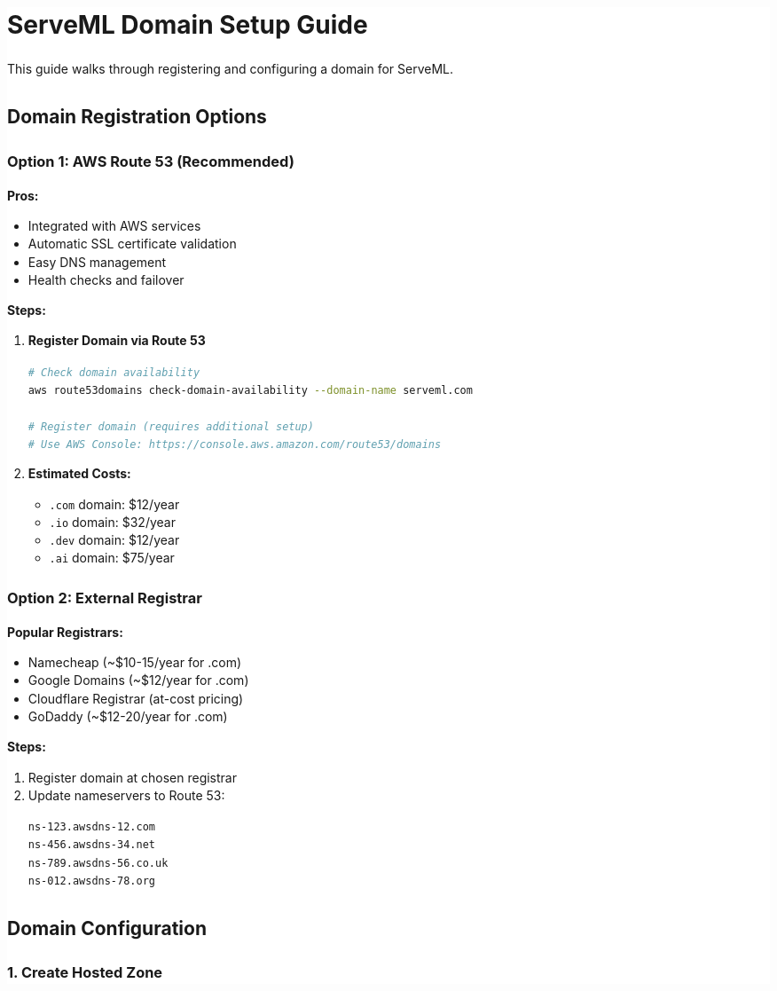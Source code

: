 # ServeML Domain Setup Guide

This guide walks through registering and configuring a domain for ServeML.

## Domain Registration Options

### Option 1: AWS Route 53 (Recommended)

**Pros:**
- Integrated with AWS services
- Automatic SSL certificate validation
- Easy DNS management
- Health checks and failover

**Steps:**

1. **Register Domain via Route 53**
   ```bash
   # Check domain availability
   aws route53domains check-domain-availability --domain-name serveml.com
   
   # Register domain (requires additional setup)
   # Use AWS Console: https://console.aws.amazon.com/route53/domains
   ```

2. **Estimated Costs:**
   - `.com` domain: $12/year
   - `.io` domain: $32/year
   - `.dev` domain: $12/year
   - `.ai` domain: $75/year

### Option 2: External Registrar

**Popular Registrars:**
- Namecheap (~$10-15/year for .com)
- Google Domains (~$12/year for .com)
- Cloudflare Registrar (at-cost pricing)
- GoDaddy (~$12-20/year for .com)

**Steps:**

1. Register domain at chosen registrar
2. Update nameservers to Route 53:
   ```
   ns-123.awsdns-12.com
   ns-456.awsdns-34.net
   ns-789.awsdns-56.co.uk
   ns-012.awsdns-78.org
   ```

## Domain Configuration

### 1. Create Hosted Zone
